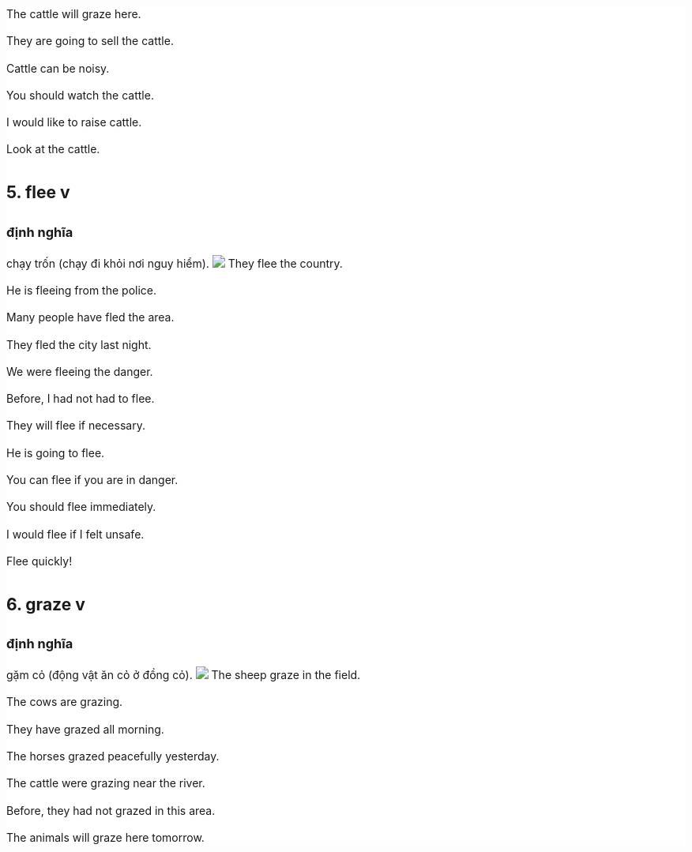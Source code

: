 The cattle will graze here.

They are going to sell the cattle.

Cattle can be noisy.

You should watch the cattle.

I would like to raise cattle.

Look at the cattle.

## 5. flee v
### định nghĩa
chạy trốn (chạy đi khỏi nơi nguy hiểm).
![](eew-3-24/5.png)
They flee the country.

He is fleeing from the police.

Many people have fled the area.

They fled the city last night.

We were fleeing the danger.

Before, I had not had to flee.

They will flee if necessary.

He is going to flee.

You can flee if you are in danger.

You should flee immediately.

I would flee if I felt unsafe.

Flee quickly!

## 6. graze v
### định nghĩa
gặm cỏ (động vật ăn cỏ ở đồng cỏ).
![](eew-3-24/6.png)
The sheep graze in the field.

The cows are grazing.

They have grazed all morning.

The horses grazed peacefully yesterday.

The cattle were grazing near the river.

Before, they had not grazed in this area.

The animals will graze here tomorrow.
